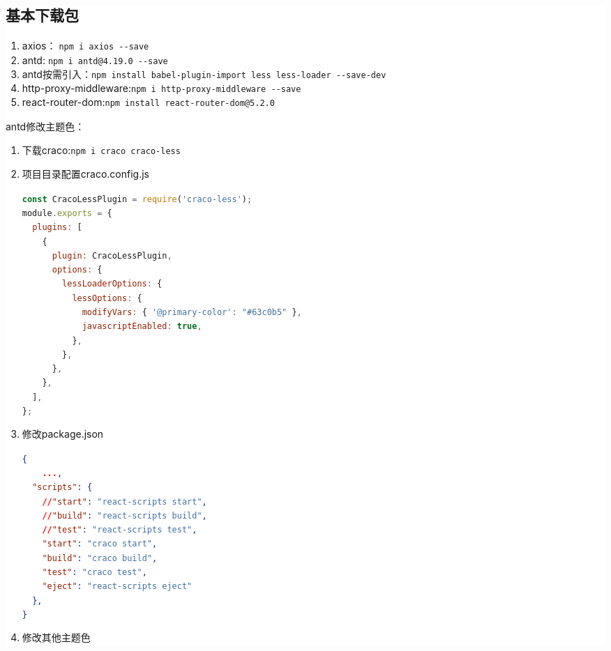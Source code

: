 ```jsx
```



## 基本下载包

1. axios： `npm i axios --save`
2. antd:   `npm i antd@4.19.0 --save`
3. antd按需引入：`npm install babel-plugin-import less less-loader --save-dev`
4. http-proxy-middleware:`npm i http-proxy-middleware --save`
5. react-router-dom:`npm install react-router-dom@5.2.0`

antd修改主题色：

1. 下载craco:`npm i craco craco-less`

2. 项目目录配置craco.config.js

   ```js
   const CracoLessPlugin = require('craco-less');
   module.exports = {
     plugins: [
       {
         plugin: CracoLessPlugin,
         options: {
           lessLoaderOptions: {
             lessOptions: {
               modifyVars: { '@primary-color': "#63c0b5" },
               javascriptEnabled: true,
             },
           },
         },
       },
     ],
   };
   ```

3. 修改package.json

   ```json
   {
       ...,
     "scripts": {
       //"start": "react-scripts start",
       //"build": "react-scripts build",
       //"test": "react-scripts test",
       "start": "craco start",
       "build": "craco build",
       "test": "craco test",
       "eject": "react-scripts eject"
     },
   }
   ```

4. 修改其他主题色

